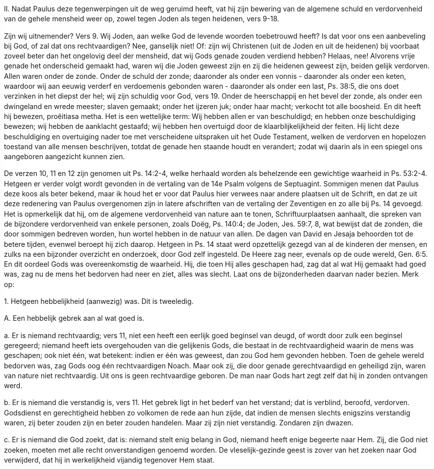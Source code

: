 II. Nadat Paulus deze tegenwerpingen uit de weg geruimd heeft, vat hij zijn bewering van de algemene schuld en verdorvenheid van de gehele mensheid weer op, zowel tegen Joden als tegen heidenen, vers 9-18. 

Zijn wij uitnemender? Vers 9. Wij Joden, aan welke God de levende woorden toebetrouwd heeft? Is dat voor ons een aanbeveling bij God, of zal dat ons rechtvaardigen? Nee, ganselijk niet! Of: zijn wij Christenen (uit de Joden en uit de heidenen) bij voorbaat zoveel beter dan het ongelovig deel der mensheid, dat wij Gods genade zouden verdiend hebben? Helaas, nee! Alvorens vrije genade het onderscheid gemaakt had, waren wij die Joden geweest zijn en zij die heidenen geweest zijn, beiden gelijk verdorven. Allen waren onder de zonde. Onder de schuld der zonde; daaronder als onder een vonnis - daaronder als onder een keten, waardoor wij aan eeuwig verderf en verdoemenis gebonden waren - daaronder als onder een last, Ps. 38:5, die ons doet verzinken in het diepst der hel; wij zijn schuldig voor God, vers 19. Onder de heerschappij en het bevel der zonde, als onder een dwingeland en wrede meester; slaven gemaakt; onder het ijzeren juk; onder haar macht; verkocht tot alle boosheid. En dit heeft hij bewezen, proêitiasa metha. Het is een wettelijke term: Wij hebben allen er van beschuldigd; en hebben onze beschuldiging bewezen; wij hebben de aanklacht gestaafd; wij hebben hen overtuigd door de klaarblijkelijkheid der feiten. Hij licht deze beschuldiging en overtuiging nader toe met verscheidene uitspraken uit het Oude Testament, welken de verdorven en hopelozen toestand van alle mensen beschrijven, totdat de genade hen staande houdt en verandert; zodat wij daarin als in een spiegel ons aangeboren aangezicht kunnen zien. 

De verzen 10, 11 en 12 zijn genomen uit Ps. 14:2-4, welke herhaald worden als behelzende een gewichtige waarheid in Ps. 53:2-4. Hetgeen er verder volgt wordt gevonden in de vertaling van de 14e Psalm volgens de Septuagint. Sommigen menen dat Paulus deze koos als beter bekend, maar ik houd het er voor dat Paulus hier verwees naar andere plaatsen uit de Schrift, en dat ze uit deze redenering van Paulus overgenomen zijn in latere afschriften van de vertaling der Zeventigen en zo alle bij Ps. 14 gevoegd. Het is opmerkelijk dat hij, om de algemene verdorvenheid van nature aan te tonen, Schriftuurplaatsen aanhaalt, die spreken van de bijzondere verdorvenheid van enkele personen, zoals Doëg, Ps. 140:4; de Joden, Jes. 59:7, 8, wat bewijst dat de zonden, die door sommigen bedreven worden, hun wortel hebben in de natuur van allen. De dagen van David en Jesaja behoorden tot de betere tijden, evenwel beroept hij zich daarop. Hetgeen in Ps. 14 staat werd opzettelijk gezegd van al de kinderen der mensen, en zulks na een bijzonder overzicht en onderzoek, door God zelf ingesteld. De Heere zag neer, evenals op de oude wereld, Gen. 6:5. En dit oordeel Gods was overeenkomstig de waarheid. Hij, die toen Hij alles geschapen had, zag dat al wat Hij gemaakt had goed was, zag nu de mens het bedorven had neer en ziet, alles was slecht. Laat ons de bijzonderheden daarvan nader bezien. Merk op: 

1\. Hetgeen hebbelijkheid (aanwezig) was. Dit is tweeledig. 

A. Een hebbelijk gebrek aan al wat goed is. 

a. Er is niemand rechtvaardig; vers 11, niet een heeft een eerlijk goed beginsel van deugd, of wordt door zulk een beginsel geregeerd; niemand heeft iets overgehouden van die gelijkenis Gods, die bestaat in de rechtvaardigheid waarin de mens was geschapen; ook niet één, wat betekent: indien er één was geweest, dan zou God hem gevonden hebben. Toen de gehele wereld bedorven was, zag Gods oog één rechtvaardigen Noach. Maar ook zij, die door genade gerechtvaardigd en geheiligd zijn, waren van nature niet rechtvaardig. Uit ons is geen rechtvaardige geboren. De man naar Gods hart zegt zelf dat hij in zonden ontvangen werd. 

b. Er is niemand die verstandig is, vers 11. Het gebrek ligt in het bederf van het verstand; dat is verblind, beroofd, verdorven. Godsdienst en gerechtigheid hebben zo volkomen de rede aan hun zijde, dat indien de mensen slechts enigszins verstandig waren, zij beter zouden zijn en beter zouden handelen. Maar zij zijn niet verstandig. Zondaren zijn dwazen. 

c. Er is niemand die God zoekt, dat is: niemand stelt enig belang in God, niemand heeft enige begeerte naar Hem. Zij, die God niet zoeken, moeten met alle recht onverstandigen genoemd worden. De vleselijk-gezinde geest is zover van het zoeken naar God verwijderd, dat hij in werkelijkheid vijandig tegenover Hem staat. 
